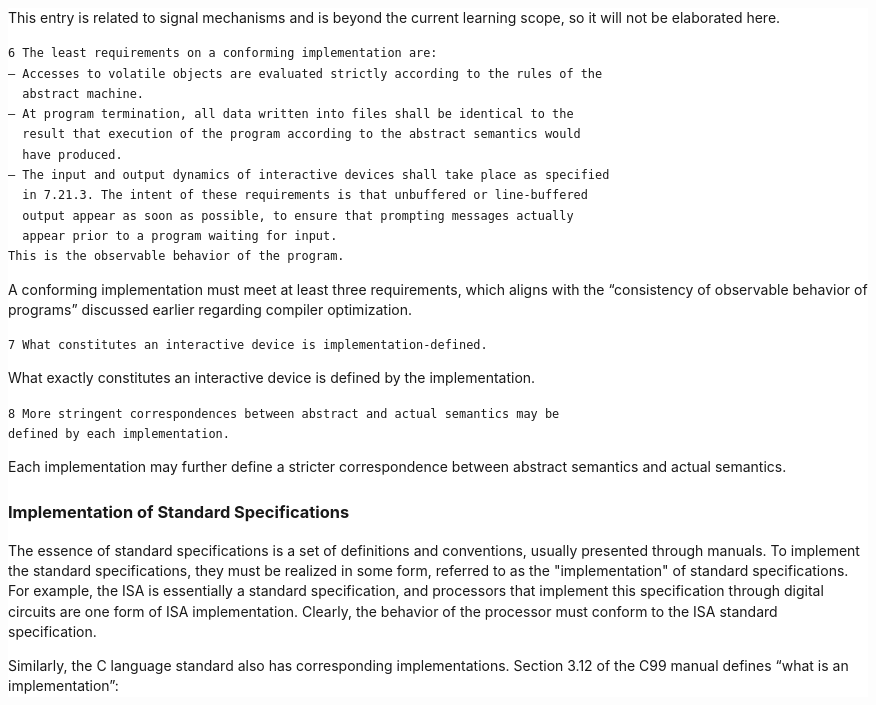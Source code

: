 
This entry is related to signal mechanisms and is beyond the current learning scope, so it will not be elaborated here.


```
6 The least requirements on a conforming implementation are:
— Accesses to volatile objects are evaluated strictly according to the rules of the
  abstract machine.
— At program termination, all data written into files shall be identical to the
  result that execution of the program according to the abstract semantics would
  have produced.
— The input and output dynamics of interactive devices shall take place as specified
  in 7.21.3. The intent of these requirements is that unbuffered or line-buffered
  output appear as soon as possible, to ensure that prompting messages actually
  appear prior to a program waiting for input.
This is the observable behavior of the program.
```


A conforming implementation must meet at least three requirements, 
which aligns with the “consistency of observable behavior of programs” discussed earlier regarding compiler optimization.


```
7 What constitutes an interactive device is implementation-defined.
```


What exactly constitutes an interactive device is defined by the implementation.


```
8 More stringent correspondences between abstract and actual semantics may be
defined by each implementation.
```


Each implementation may further define a stricter correspondence between abstract semantics and actual semantics.



### Implementation of Standard Specifications



The essence of standard specifications is a set of definitions and conventions, usually presented through manuals. 
To implement the standard specifications, they must be realized in some form, 
referred to as the "implementation" of standard specifications. 
For example, the ISA is essentially a standard specification, and processors that implement this specification through digital circuits are one form of ISA implementation. 
Clearly, the behavior of the processor must conform to the ISA standard specification.



Similarly, the C language standard also has corresponding implementations. Section 3.12 of the C99 manual defines “what is an implementation”:


